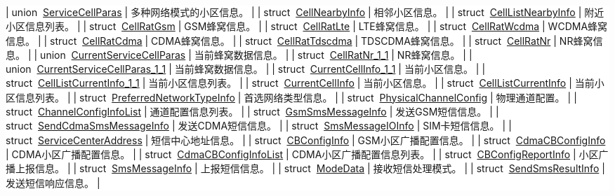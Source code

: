 | union&nbsp;&nbsp;[ServiceCellParas](union_service_cell_paras_v11.md) | 多种网络模式的小区信息。 | 
| struct&nbsp;&nbsp;[CellNearbyInfo](_cell_nearby_info_v11.md) | 相邻小区信息。 | 
| struct&nbsp;&nbsp;[CellListNearbyInfo](_cell_list_nearby_info_v11.md) | 附近小区信息列表。 | 
| struct&nbsp;&nbsp;[CellRatGsm](_cell_rat_gsm_v11.md) | GSM蜂窝信息。 | 
| struct&nbsp;&nbsp;[CellRatLte](_cell_rat_lte_v11.md) | LTE蜂窝信息。 | 
| struct&nbsp;&nbsp;[CellRatWcdma](_cell_rat_wcdma_v11.md) | WCDMA蜂窝信息。 | 
| struct&nbsp;&nbsp;[CellRatCdma](_cell_rat_cdma_v11.md) | CDMA蜂窝信息。 | 
| struct&nbsp;&nbsp;[CellRatTdscdma](_cell_rat_tdscdma_v11.md) | TDSCDMA蜂窝信息。 | 
| struct&nbsp;&nbsp;[CellRatNr](_cell_rat_nr_v11.md) | NR蜂窝信息。 | 
| union&nbsp;&nbsp;[CurrentServiceCellParas](union_current_service_cell_paras_v11.md) | 当前蜂窝数据信息。 | 
| struct&nbsp;&nbsp;[CellRatNr_1_1](_cell_rat_nr__1__1_v11.md) | NR蜂窝信息。 | 
| union&nbsp;&nbsp;[CurrentServiceCellParas_1_1](union_current_service_cell_paras__1__1_v11.md) | 当前蜂窝数据信息。 | 
| struct&nbsp;&nbsp;[CurrentCellInfo_1_1](_current_cell_info__1__1_v11.md) | 当前小区信息。 | 
| struct&nbsp;&nbsp;[CellListCurrentInfo_1_1](_cell_list_current_info__1__1_v11.md) | 当前小区信息列表。 | 
| struct&nbsp;&nbsp;[CurrentCellInfo](_current_cell_info_v11.md) | 当前小区信息。 | 
| struct&nbsp;&nbsp;[CellListCurrentInfo](_cell_list_current_info_v11.md) | 当前小区信息列表。 | 
| struct&nbsp;&nbsp;[PreferredNetworkTypeInfo](_preferred_network_type_info_v11.md) | 首选网络类型信息。 | 
| struct&nbsp;&nbsp;[PhysicalChannelConfig](_physical_channel_config_v11.md) | 物理通道配置。 | 
| struct&nbsp;&nbsp;[ChannelConfigInfoList](_channel_config_info_list_v11.md) | 通道配置信息列表。 | 
| struct&nbsp;&nbsp;[GsmSmsMessageInfo](_gsm_sms_message_info_v11.md) | 发送GSM短信信息。 | 
| struct&nbsp;&nbsp;[SendCdmaSmsMessageInfo](_send_cdma_sms_message_info_v11.md) | 发送CDMA短信信息。 | 
| struct&nbsp;&nbsp;[SmsMessageIOInfo](_sms_message_i_o_info_v11.md) | SIM卡短信信息。 | 
| struct&nbsp;&nbsp;[ServiceCenterAddress](_service_center_address_v11.md) | 短信中心地址信息。 | 
| struct&nbsp;&nbsp;[CBConfigInfo](_c_b_config_info_v11.md) | GSM小区广播配置信息。 | 
| struct&nbsp;&nbsp;[CdmaCBConfigInfo](_cdma_c_b_config_info_v11.md) | CDMA小区广播配置信息。 | 
| struct&nbsp;&nbsp;[CdmaCBConfigInfoList](_cdma_c_b_config_info_list_v11.md) | CDMA小区广播配置信息列表。 | 
| struct&nbsp;&nbsp;[CBConfigReportInfo](_c_b_config_report_info_v11.md) | 小区广播上报信息。 | 
| struct&nbsp;&nbsp;[SmsMessageInfo](_sms_message_info_v11.md) | 上报短信信息。 | 
| struct&nbsp;&nbsp;[ModeData](_mode_data_v11.md) | 接收短信处理模式。 | 
| struct&nbsp;&nbsp;[SendSmsResultInfo](_send_sms_result_info_v11.md) | 发送短信响应信息。 | 

